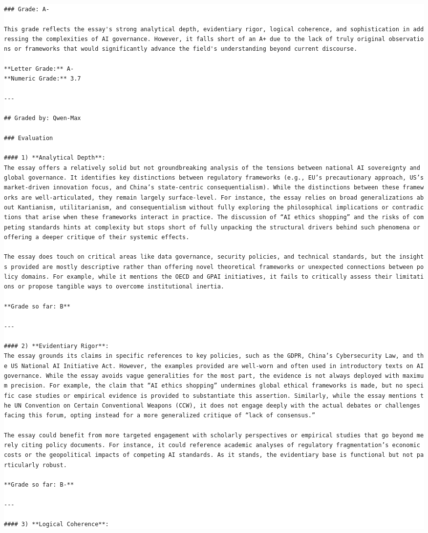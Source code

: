 ```
### Grade: A-

This grade reflects the essay's strong analytical depth, evidentiary rigor, logical coherence, and sophistication in addressing the complexities of AI governance. However, it falls short of an A+ due to the lack of truly original observations or frameworks that would significantly advance the field's understanding beyond current discourse.

**Letter Grade:** A-
**Numeric Grade:** 3.7

---

## Graded by: Qwen-Max

### Evaluation

#### 1) **Analytical Depth**:
The essay offers a relatively solid but not groundbreaking analysis of the tensions between national AI sovereignty and global governance. It identifies key distinctions between regulatory frameworks (e.g., EU’s precautionary approach, US’s market-driven innovation focus, and China’s state-centric consequentialism). While the distinctions between these frameworks are well-articulated, they remain largely surface-level. For instance, the essay relies on broad generalizations about Kantianism, utilitarianism, and consequentialism without fully exploring the philosophical implications or contradictions that arise when these frameworks interact in practice. The discussion of “AI ethics shopping” and the risks of competing standards hints at complexity but stops short of fully unpacking the structural drivers behind such phenomena or offering a deeper critique of their systemic effects.

The essay does touch on critical areas like data governance, security policies, and technical standards, but the insights provided are mostly descriptive rather than offering novel theoretical frameworks or unexpected connections between policy domains. For example, while it mentions the OECD and GPAI initiatives, it fails to critically assess their limitations or propose tangible ways to overcome institutional inertia. 

**Grade so far: B**

---

#### 2) **Evidentiary Rigor**:
The essay grounds its claims in specific references to key policies, such as the GDPR, China’s Cybersecurity Law, and the US National AI Initiative Act. However, the examples provided are well-worn and often used in introductory texts on AI governance. While the essay avoids vague generalities for the most part, the evidence is not always deployed with maximum precision. For example, the claim that “AI ethics shopping” undermines global ethical frameworks is made, but no specific case studies or empirical evidence is provided to substantiate this assertion. Similarly, while the essay mentions the UN Convention on Certain Conventional Weapons (CCW), it does not engage deeply with the actual debates or challenges facing this forum, opting instead for a more generalized critique of “lack of consensus.”

The essay could benefit from more targeted engagement with scholarly perspectives or empirical studies that go beyond merely citing policy documents. For instance, it could reference academic analyses of regulatory fragmentation’s economic costs or the geopolitical impacts of competing AI standards. As it stands, the evidentiary base is functional but not particularly robust.

**Grade so far: B-**

---

#### 3) **Logical Coherence**:
```